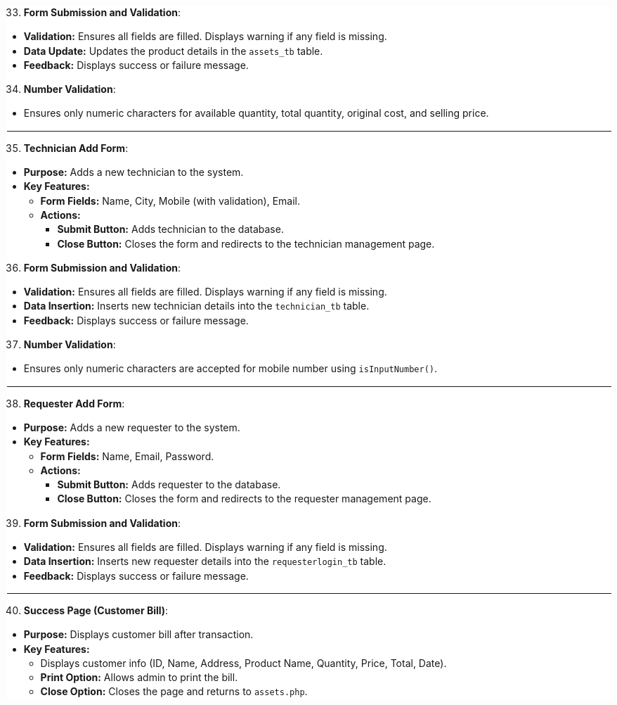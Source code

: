 33. **Form Submission and Validation**:

- **Validation:** Ensures all fields are filled. Displays warning if any field is missing.
- **Data Update:** Updates the product details in the `assets_tb` table.
- **Feedback:** Displays success or failure message.

34. **Number Validation**:

- Ensures only numeric characters for available quantity, total quantity, original cost, and selling price.

---

35. **Technician Add Form**:

- **Purpose:** Adds a new technician to the system.
- **Key Features:**
  - **Form Fields:** Name, City, Mobile (with validation), Email.
  - **Actions:**
    - **Submit Button:** Adds technician to the database.
    - **Close Button:** Closes the form and redirects to the technician management page.

36. **Form Submission and Validation**:

- **Validation:** Ensures all fields are filled. Displays warning if any field is missing.
- **Data Insertion:** Inserts new technician details into the `technician_tb` table.
- **Feedback:** Displays success or failure message.

37. **Number Validation**:

- Ensures only numeric characters are accepted for mobile number using `isInputNumber()`.

---

38. **Requester Add Form**:

- **Purpose:** Adds a new requester to the system.
- **Key Features:**
  - **Form Fields:** Name, Email, Password.
  - **Actions:**
    - **Submit Button:** Adds requester to the database.
    - **Close Button:** Closes the form and redirects to the requester management page.

39. **Form Submission and Validation**:

- **Validation:** Ensures all fields are filled. Displays warning if any field is missing.
- **Data Insertion:** Inserts new requester details into the `requesterlogin_tb` table.
- **Feedback:** Displays success or failure message.

---

40. **Success Page (Customer Bill)**:

- **Purpose:** Displays customer bill after transaction.
- **Key Features:**
  - Displays customer info (ID, Name, Address, Product Name, Quantity, Price, Total, Date).
  - **Print Option:** Allows admin to print the bill.
  - **Close Option:** Closes the page and returns to `assets.php`.
